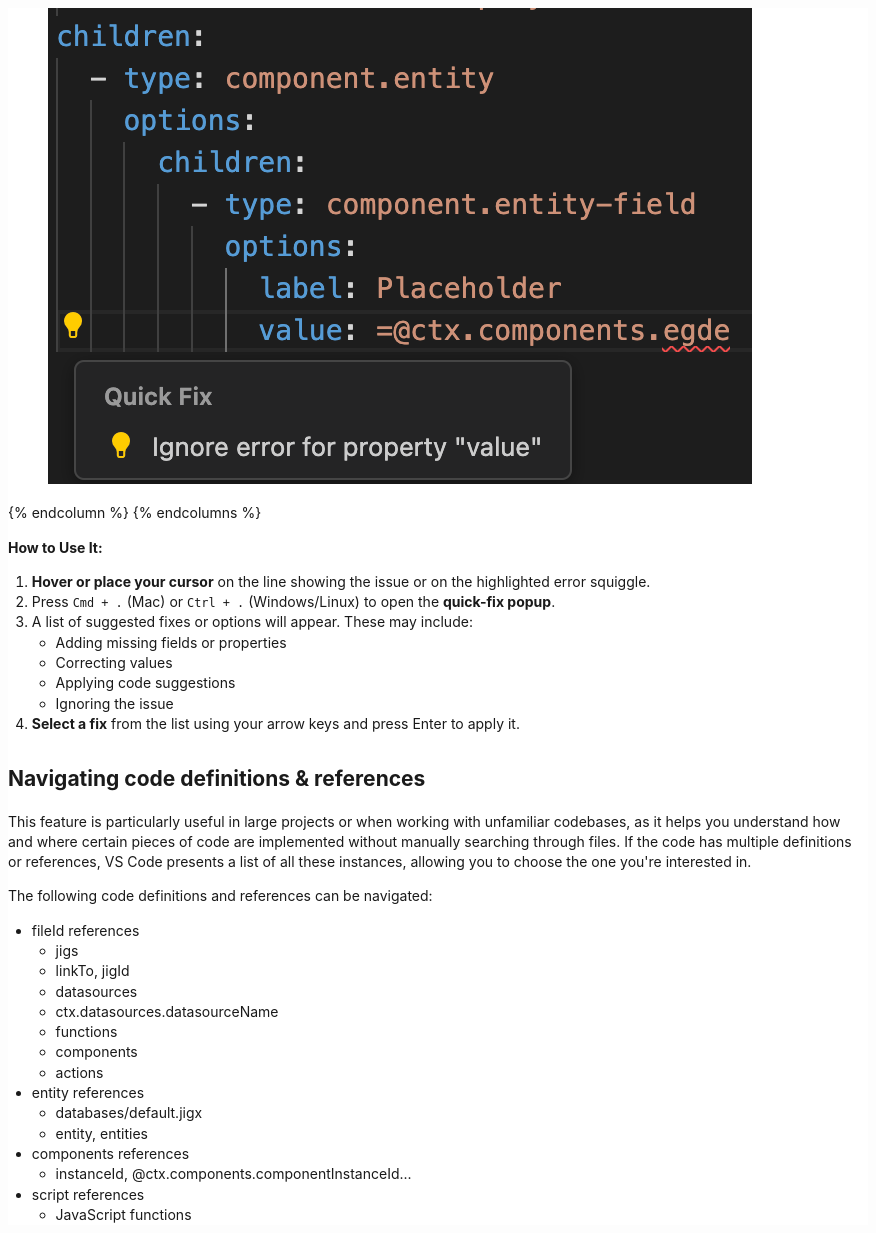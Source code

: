 <figure><img src="../../.gitbook/assets/JB-validation-quick-fix.png" alt=""><figcaption></figcaption></figure>
{% endcolumn %}
{% endcolumns %}

**How to Use It:**

1. **Hover or place your cursor** on the line showing the issue or on the highlighted error squiggle.
2. Press `Cmd + .` (Mac) or `Ctrl + .` (Windows/Linux) to open the **quick-fix popup**.
3. A list of suggested fixes or options will appear. These may include:
   * Adding missing fields or properties
   * Correcting values
   * Applying code suggestions
   * Ignoring the issue
4. **Select a fix** from the list using your arrow keys and press Enter to apply it.

## Navigating code definitions & references

This feature is particularly useful in large projects or when working with unfamiliar codebases, as it helps you understand how and where certain pieces of code are implemented without manually searching through files. If the code has multiple definitions or references, VS Code presents a list of all these instances, allowing you to choose the one you're interested in.

The following code definitions and references can be navigated:

* fileId references
  * jigs
  * linkTo, jigId
  * datasources
  * ctx.datasources.datasourceName
  * functions
  * components
  * actions
* entity references
  * databases/default.jigx
  * entity, entities
* components references
  * instanceId, @ctx.components.componentInstanceId...
* script references
  * JavaScript functions

